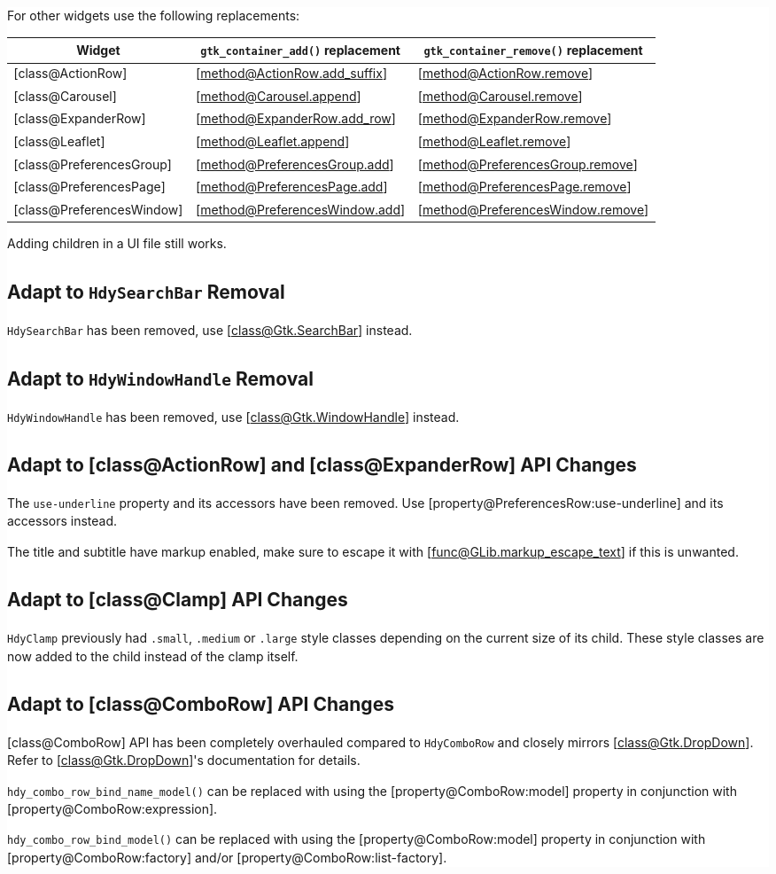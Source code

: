 For other widgets use the following replacements:

Widget                    | `gtk_container_add()` replacement | `gtk_container_remove()` replacement
------------------------- | --------------------------------- | ------------------------------------
[class@ActionRow]         | [method@ActionRow.add_suffix]     | [method@ActionRow.remove]
[class@Carousel]          | [method@Carousel.append]          | [method@Carousel.remove]
[class@ExpanderRow]       | [method@ExpanderRow.add_row]      | [method@ExpanderRow.remove]
[class@Leaflet]           | [method@Leaflet.append]           | [method@Leaflet.remove]
[class@PreferencesGroup]  | [method@PreferencesGroup.add]     | [method@PreferencesGroup.remove]
[class@PreferencesPage]   | [method@PreferencesPage.add]      | [method@PreferencesPage.remove]
[class@PreferencesWindow] | [method@PreferencesWindow.add]    | [method@PreferencesWindow.remove]

Adding children in a UI file still works.

## Adapt to `HdySearchBar` Removal

`HdySearchBar` has been removed, use [class@Gtk.SearchBar] instead.

## Adapt to `HdyWindowHandle` Removal

`HdyWindowHandle` has been removed, use [class@Gtk.WindowHandle] instead.

## Adapt to [class@ActionRow] and [class@ExpanderRow] API Changes

The `use-underline` property and its accessors have been removed. Use
[property@PreferencesRow:use-underline] and its accessors instead.

The title and subtitle have markup enabled, make sure to escape it with
[func@GLib.markup_escape_text] if this is unwanted.

## Adapt to [class@Clamp] API Changes

`HdyClamp` previously had `.small`, `.medium` or `.large` style classes
depending on the current size of its child. These style classes are now
added to the child instead of the clamp itself.

## Adapt to [class@ComboRow] API Changes

[class@ComboRow] API has been completely overhauled compared to `HdyComboRow`
and closely mirrors [class@Gtk.DropDown]. Refer to [class@Gtk.DropDown]'s
documentation for details.

`hdy_combo_row_bind_name_model()` can be replaced with using the
[property@ComboRow:model] property in conjunction with
[property@ComboRow:expression].

`hdy_combo_row_bind_model()` can be replaced with using the
[property@ComboRow:model] property in conjunction with
[property@ComboRow:factory] and/or [property@ComboRow:list-factory].
